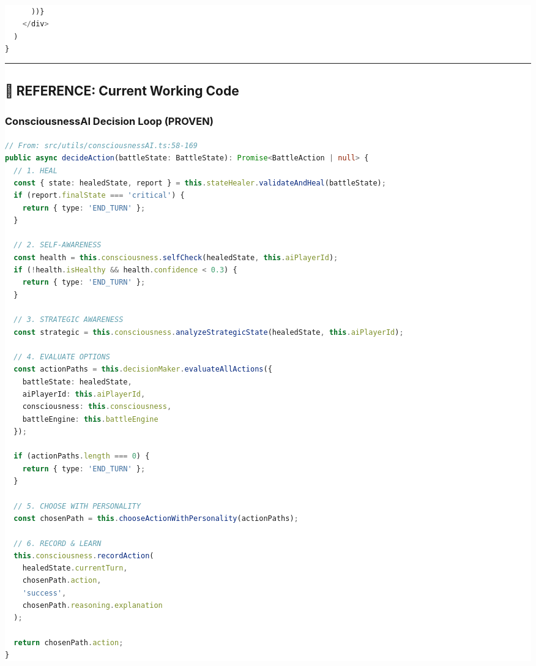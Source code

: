 ```typescript
      ))}
    </div>
  )
}
```

---

## 📖 REFERENCE: Current Working Code

### ConsciousnessAI Decision Loop (PROVEN)
```typescript
// From: src/utils/consciousnessAI.ts:58-169
public async decideAction(battleState: BattleState): Promise<BattleAction | null> {
  // 1. HEAL
  const { state: healedState, report } = this.stateHealer.validateAndHeal(battleState);
  if (report.finalState === 'critical') {
    return { type: 'END_TURN' };
  }

  // 2. SELF-AWARENESS
  const health = this.consciousness.selfCheck(healedState, this.aiPlayerId);
  if (!health.isHealthy && health.confidence < 0.3) {
    return { type: 'END_TURN' };
  }

  // 3. STRATEGIC AWARENESS
  const strategic = this.consciousness.analyzeStrategicState(healedState, this.aiPlayerId);

  // 4. EVALUATE OPTIONS
  const actionPaths = this.decisionMaker.evaluateAllActions({
    battleState: healedState,
    aiPlayerId: this.aiPlayerId,
    consciousness: this.consciousness,
    battleEngine: this.battleEngine
  });

  if (actionPaths.length === 0) {
    return { type: 'END_TURN' };
  }

  // 5. CHOOSE WITH PERSONALITY
  const chosenPath = this.chooseActionWithPersonality(actionPaths);

  // 6. RECORD & LEARN
  this.consciousness.recordAction(
    healedState.currentTurn,
    chosenPath.action,
    'success',
    chosenPath.reasoning.explanation
  );

  return chosenPath.action;
}
```
